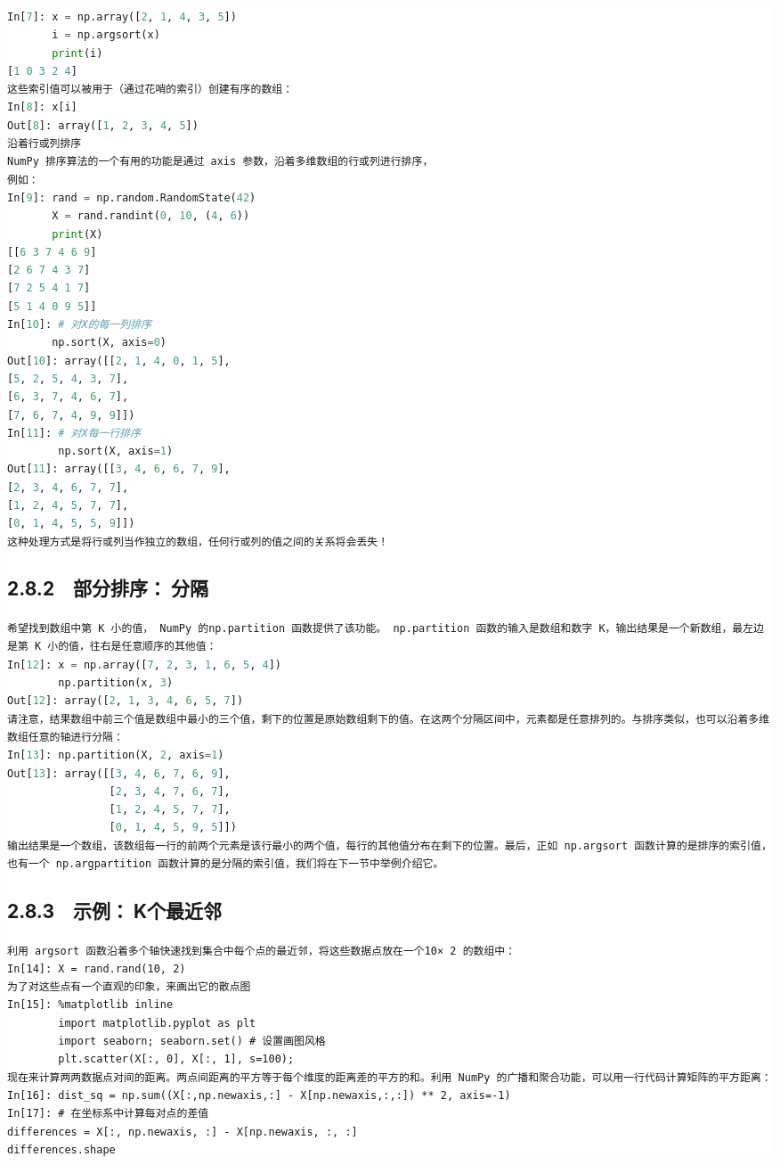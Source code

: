 ```python
In[7]: x = np.array([2, 1, 4, 3, 5])
       i = np.argsort(x)
       print(i)
[1 0 3 2 4]
这些索引值可以被用于（通过花哨的索引）创建有序的数组：
In[8]: x[i]
Out[8]: array([1, 2, 3, 4, 5])
沿着行或列排序
NumPy 排序算法的一个有用的功能是通过 axis 参数，沿着多维数组的行或列进行排序，
例如：
In[9]: rand = np.random.RandomState(42)
       X = rand.randint(0, 10, (4, 6))
       print(X)
[[6 3 7 4 6 9]
[2 6 7 4 3 7]
[7 2 5 4 1 7]
[5 1 4 0 9 5]]
In[10]: # 对X的每一列排序
       np.sort(X, axis=0)
Out[10]: array([[2, 1, 4, 0, 1, 5],
[5, 2, 5, 4, 3, 7],
[6, 3, 7, 4, 6, 7],
[7, 6, 7, 4, 9, 9]])
In[11]: # 对X每一行排序
        np.sort(X, axis=1)
Out[11]: array([[3, 4, 6, 6, 7, 9],
[2, 3, 4, 6, 7, 7],
[1, 2, 4, 5, 7, 7],
[0, 1, 4, 5, 5, 9]])
这种处理方式是将行或列当作独立的数组，任何行或列的值之间的关系将会丢失！
```
## 2.8.2　部分排序： 分隔
```python
希望找到数组中第 K 小的值， NumPy 的np.partition 函数提供了该功能。 np.partition 函数的输入是数组和数字 K，输出结果是一个新数组，最左边是第 K 小的值，往右是任意顺序的其他值：
In[12]: x = np.array([7, 2, 3, 1, 6, 5, 4])
        np.partition(x, 3)
Out[12]: array([2, 1, 3, 4, 6, 5, 7])
请注意，结果数组中前三个值是数组中最小的三个值，剩下的位置是原始数组剩下的值。在这两个分隔区间中，元素都是任意排列的。与排序类似，也可以沿着多维数组任意的轴进行分隔：
In[13]: np.partition(X, 2, axis=1)
Out[13]: array([[3, 4, 6, 7, 6, 9],
                [2, 3, 4, 7, 6, 7],
                [1, 2, 4, 5, 7, 7],
                [0, 1, 4, 5, 9, 5]])
输出结果是一个数组，该数组每一行的前两个元素是该行最小的两个值，每行的其他值分布在剩下的位置。最后，正如 np.argsort 函数计算的是排序的索引值，也有一个 np.argpartition 函数计算的是分隔的索引值，我们将在下一节中举例介绍它。
```
## 2.8.3　示例： K个最近邻
```
利用 argsort 函数沿着多个轴快速找到集合中每个点的最近邻，将这些数据点放在一个10× 2 的数组中：
In[14]: X = rand.rand(10, 2)
为了对这些点有一个直观的印象，来画出它的散点图
In[15]: %matplotlib inline
        import matplotlib.pyplot as plt
        import seaborn; seaborn.set() # 设置画图风格
        plt.scatter(X[:, 0], X[:, 1], s=100);
现在来计算两两数据点对间的距离。两点间距离的平方等于每个维度的距离差的平方的和。利用 NumPy 的广播和聚合功能，可以用一行代码计算矩阵的平方距离：
In[16]: dist_sq = np.sum((X[:,np.newaxis,:] - X[np.newaxis,:,:]) ** 2, axis=-1)
In[17]: # 在坐标系中计算每对点的差值
differences = X[:, np.newaxis, :] - X[np.newaxis, :, :]
differences.shape
```